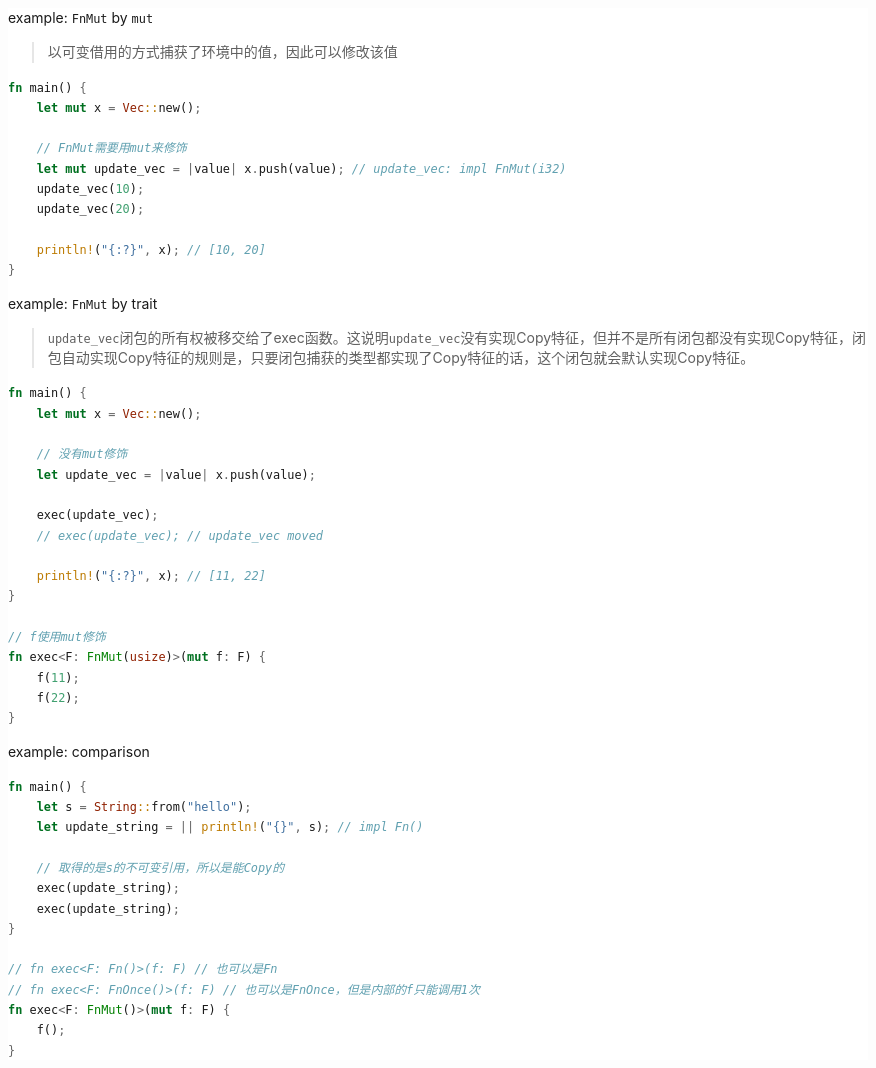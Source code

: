 example: `FnMut` by `mut`
> 以可变借用的方式捕获了环境中的值，因此可以修改该值

```rs
fn main() {
    let mut x = Vec::new();
    
    // FnMut需要用mut来修饰
    let mut update_vec = |value| x.push(value); // update_vec: impl FnMut(i32)
    update_vec(10);
    update_vec(20);

    println!("{:?}", x); // [10, 20]
}
```

example: `FnMut` by trait
> `update_vec`闭包的所有权被移交给了exec函数。这说明`update_vec`没有实现Copy特征，但并不是所有闭包都没有实现Copy特征，闭包自动实现Copy特征的规则是，只要闭包捕获的类型都实现了Copy特征的话，这个闭包就会默认实现Copy特征。

```rs
fn main() {
    let mut x = Vec::new();

    // 没有mut修饰
    let update_vec = |value| x.push(value);

    exec(update_vec);
    // exec(update_vec); // update_vec moved

    println!("{:?}", x); // [11, 22]
}

// f使用mut修饰
fn exec<F: FnMut(usize)>(mut f: F) {
    f(11);
    f(22);
}
```

example: comparison

```rs
fn main() {
    let s = String::from("hello");
    let update_string = || println!("{}", s); // impl Fn()

    // 取得的是s的不可变引用，所以是能Copy的
    exec(update_string);
    exec(update_string);
}

// fn exec<F: Fn()>(f: F) // 也可以是Fn
// fn exec<F: FnOnce()>(f: F) // 也可以是FnOnce，但是内部的f只能调用1次
fn exec<F: FnMut()>(mut f: F) {
    f();
}
```

